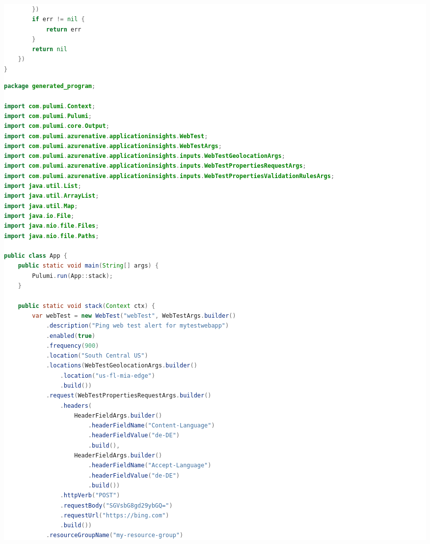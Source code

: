 ```go
		})
		if err != nil {
			return err
		}
		return nil
	})
}

```


</pulumi-choosable>
</div>


<div>
<pulumi-choosable type="language" values="java">


```java
package generated_program;

import com.pulumi.Context;
import com.pulumi.Pulumi;
import com.pulumi.core.Output;
import com.pulumi.azurenative.applicationinsights.WebTest;
import com.pulumi.azurenative.applicationinsights.WebTestArgs;
import com.pulumi.azurenative.applicationinsights.inputs.WebTestGeolocationArgs;
import com.pulumi.azurenative.applicationinsights.inputs.WebTestPropertiesRequestArgs;
import com.pulumi.azurenative.applicationinsights.inputs.WebTestPropertiesValidationRulesArgs;
import java.util.List;
import java.util.ArrayList;
import java.util.Map;
import java.io.File;
import java.nio.file.Files;
import java.nio.file.Paths;

public class App {
    public static void main(String[] args) {
        Pulumi.run(App::stack);
    }

    public static void stack(Context ctx) {
        var webTest = new WebTest("webTest", WebTestArgs.builder()
            .description("Ping web test alert for mytestwebapp")
            .enabled(true)
            .frequency(900)
            .location("South Central US")
            .locations(WebTestGeolocationArgs.builder()
                .location("us-fl-mia-edge")
                .build())
            .request(WebTestPropertiesRequestArgs.builder()
                .headers(                
                    HeaderFieldArgs.builder()
                        .headerFieldName("Content-Language")
                        .headerFieldValue("de-DE")
                        .build(),
                    HeaderFieldArgs.builder()
                        .headerFieldName("Accept-Language")
                        .headerFieldValue("de-DE")
                        .build())
                .httpVerb("POST")
                .requestBody("SGVsbG8gd29ybGQ=")
                .requestUrl("https://bing.com")
                .build())
            .resourceGroupName("my-resource-group")
```